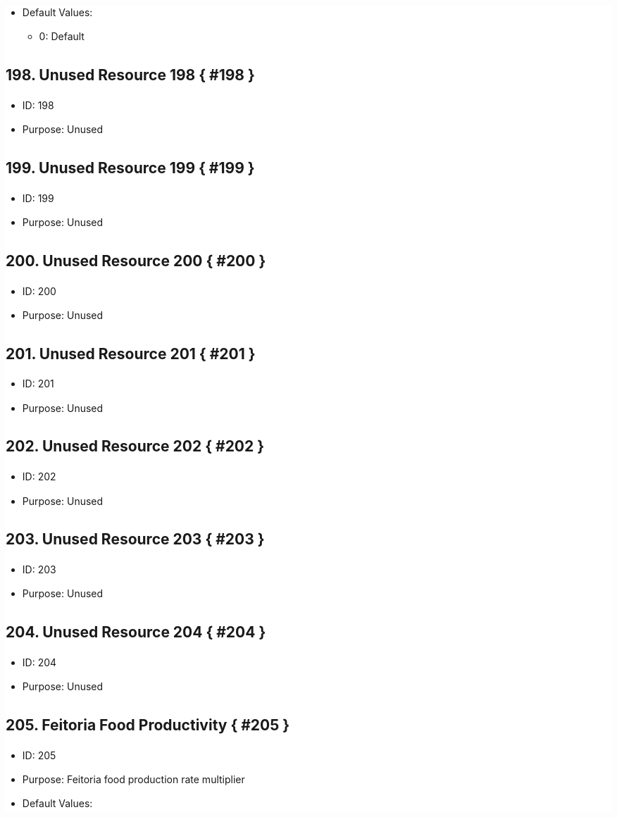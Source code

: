 -   Default Values:

    -   0: Default

## 198. Unused Resource 198 { #198 }

-   ID: 198

-   Purpose: Unused

## 199. Unused Resource 199 { #199 }

-   ID: 199

-   Purpose: Unused

## 200. Unused Resource 200 { #200 }

-   ID: 200

-   Purpose: Unused

## 201. Unused Resource 201 { #201 }

-   ID: 201

-   Purpose: Unused

## 202. Unused Resource 202 { #202 }

-   ID: 202

-   Purpose: Unused

## 203. Unused Resource 203 { #203 }

-   ID: 203

-   Purpose: Unused

## 204. Unused Resource 204 { #204 }

-   ID: 204

-   Purpose: Unused

## 205. Feitoria Food Productivity { #205 }

-   ID: 205

-   Purpose: Feitoria food production rate multiplier

-   Default Values:
